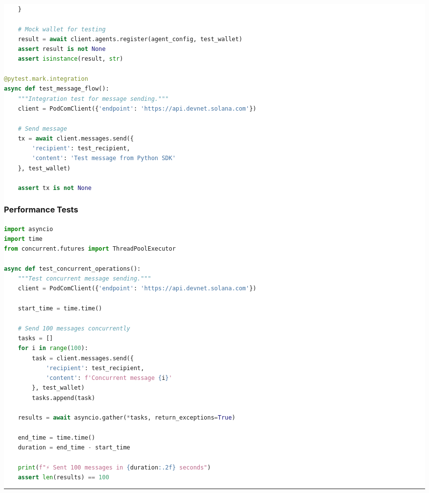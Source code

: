 ```python
    }
    
    # Mock wallet for testing
    result = await client.agents.register(agent_config, test_wallet)
    assert result is not None
    assert isinstance(result, str)

@pytest.mark.integration
async def test_message_flow():
    """Integration test for message sending."""
    client = PodComClient({'endpoint': 'https://api.devnet.solana.com'})
    
    # Send message
    tx = await client.messages.send({
        'recipient': test_recipient,
        'content': 'Test message from Python SDK'
    }, test_wallet)
    
    assert tx is not None
```

### **Performance Tests**
```python
import asyncio
import time
from concurrent.futures import ThreadPoolExecutor

async def test_concurrent_operations():
    """Test concurrent message sending."""
    client = PodComClient({'endpoint': 'https://api.devnet.solana.com'})
    
    start_time = time.time()
    
    # Send 100 messages concurrently
    tasks = []
    for i in range(100):
        task = client.messages.send({
            'recipient': test_recipient,
            'content': f'Concurrent message {i}'
        }, test_wallet)
        tasks.append(task)
    
    results = await asyncio.gather(*tasks, return_exceptions=True)
    
    end_time = time.time()
    duration = end_time - start_time
    
    print(f"⚡ Sent 100 messages in {duration:.2f} seconds")
    assert len(results) == 100
```

---